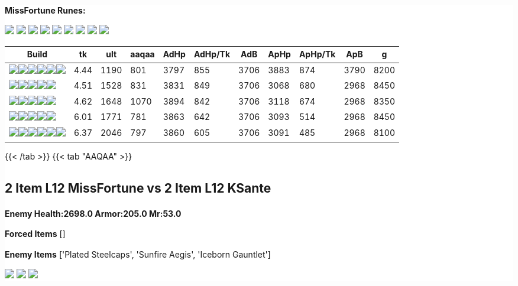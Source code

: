 

**MissFortune Runes:**


![](/Styles/Precision/PressTheAttack/PressTheAttack.png)
![](/Styles/Precision/Overheal.png)
![](/Styles/Precision/LegendAlacrity/LegendAlacrity.png)
![](/Styles/Precision/CutDown/CutDown.png)
![](/Styles/Sorcery/AbsoluteFocus/AbsoluteFocus.png)
![](/Styles/Sorcery/GatheringStorm/GatheringStorm.png)
![](/StatMods/StatModsAttackSpeedIcon.png)
![](/StatMods/StatModsAdaptiveForceIcon.png)
![](/StatMods/StatModsArmorIcon.png)





 Build |tk|ult|aaqaa|AdHp|AdHp/Tk|AdB|ApHp|ApHp/Tk|ApB|g
-|-|-|-|-|-|-|-|-|-|-
![](/item/6672.png)![](/item/3091.png)![](/item/1001.png)![](/item/1053.png)![](/item/1055.png)![](/item/1036.png)|4.44|1190|801|3797|855|3706|3883|874|3790|8200
![](/item/6672.png)![](/item/3036.png)![](/item/1053.png)![](/item/1055.png)![](/item/3006.png)|4.51|1528|831|3831|849|3706|3068|680|2968|8450
![](/item/3036.png)![](/item/3153.png)![](/item/1001.png)![](/item/1055.png)![](/item/1038.png)|4.62|1648|1070|3894|842|3706|3118|674|2968|8350
![](/item/3036.png)![](/item/6676.png)![](/item/1053.png)![](/item/1055.png)![](/item/3006.png)|6.01|1771|781|3863|642|3706|3093|514|2968|8450
![](/item/3036.png)![](/item/6691.png)![](/item/1001.png)![](/item/1053.png)![](/item/1055.png)![](/item/1036.png)|6.37|2046|797|3860|605|3706|3091|485|2968|8100
{{< /tab >}}
{{< tab "AAQAA" >}}

## 2 Item L12 MissFortune vs 2 Item L12 KSante

**Enemy Health:2698.0 Armor:205.0 Mr:53.0**


**Forced Items** []








**Enemy Items** ['Plated Steelcaps', 'Sunfire Aegis', 'Iceborn Gauntlet']





![](/item/3047.png)
![](/item/3068.png)
![](/item/6662.png)

